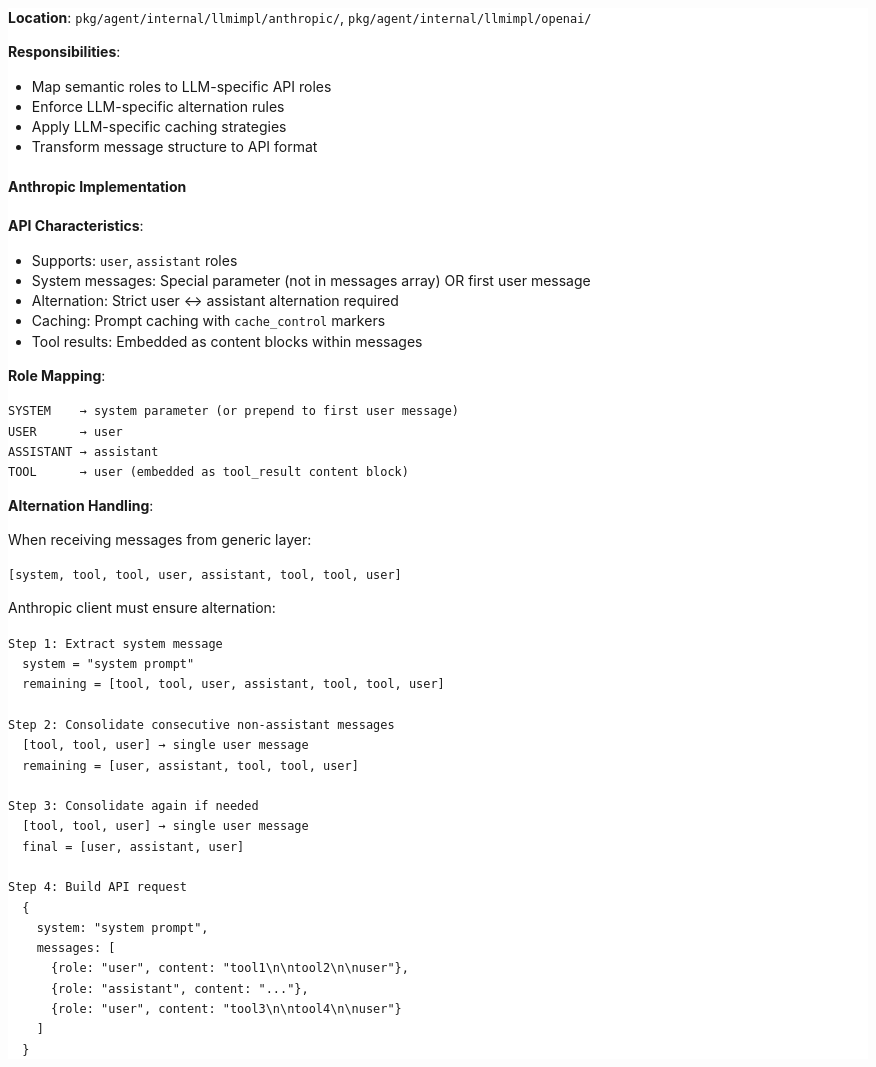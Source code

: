 **Location**: `pkg/agent/internal/llmimpl/anthropic/`, `pkg/agent/internal/llmimpl/openai/`

**Responsibilities**:
- Map semantic roles to LLM-specific API roles
- Enforce LLM-specific alternation rules
- Apply LLM-specific caching strategies
- Transform message structure to API format

#### Anthropic Implementation

**API Characteristics**:
- Supports: `user`, `assistant` roles
- System messages: Special parameter (not in messages array) OR first user message
- Alternation: Strict user ↔ assistant alternation required
- Caching: Prompt caching with `cache_control` markers
- Tool results: Embedded as content blocks within messages

**Role Mapping**:
```
SYSTEM    → system parameter (or prepend to first user message)
USER      → user
ASSISTANT → assistant
TOOL      → user (embedded as tool_result content block)
```

**Alternation Handling**:

When receiving messages from generic layer:
```
[system, tool, tool, user, assistant, tool, tool, user]
```

Anthropic client must ensure alternation:
```
Step 1: Extract system message
  system = "system prompt"
  remaining = [tool, tool, user, assistant, tool, tool, user]

Step 2: Consolidate consecutive non-assistant messages
  [tool, tool, user] → single user message
  remaining = [user, assistant, tool, tool, user]

Step 3: Consolidate again if needed
  [tool, tool, user] → single user message
  final = [user, assistant, user]

Step 4: Build API request
  {
    system: "system prompt",
    messages: [
      {role: "user", content: "tool1\n\ntool2\n\nuser"},
      {role: "assistant", content: "..."},
      {role: "user", content: "tool3\n\ntool4\n\nuser"}
    ]
  }
```

